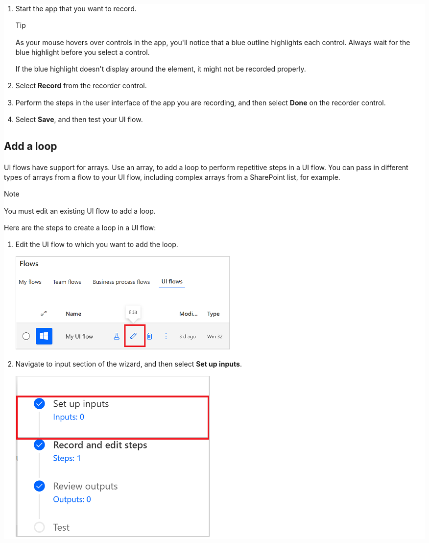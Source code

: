 1. Start the app that you want to record.

     >[!TIP]
     >As your mouse hovers over controls in the app, you'll notice that a blue outline highlights each control. Always wait for the blue highlight before you select a control.
     >
     >If the blue highlight doesn't display around the element, it might not be recorded properly.

1. Select **Record** from the recorder control.

1. Perform the steps in the user interface of the app you are recording, and then select **Done** on the recorder control.
1. Select **Save**, and then test your UI flow.

## Add a loop

UI flows have support for arrays. Use an array, to add a loop to perform repetitive steps in a UI flow. You can pass in different types of arrays from a flow to your UI flow, including complex arrays from a SharePoint list, for example.

>[!NOTE]
>You must edit an existing UI flow to add a loop.

Here are the steps to create a loop in a UI flow:

1. Edit the UI flow to which you want to add the loop.

   ![Select the edit button for the UI flow](../media/edit-desktop/edit-ui-flow-loop.png "Select the edit button for the UI flow")

1. Navigate to input section of the wizard, and then select **Set up inputs**.

   ![Select Set up inputs](../media/edit-desktop/loops-input-section.png "Select Set up inputs")
   